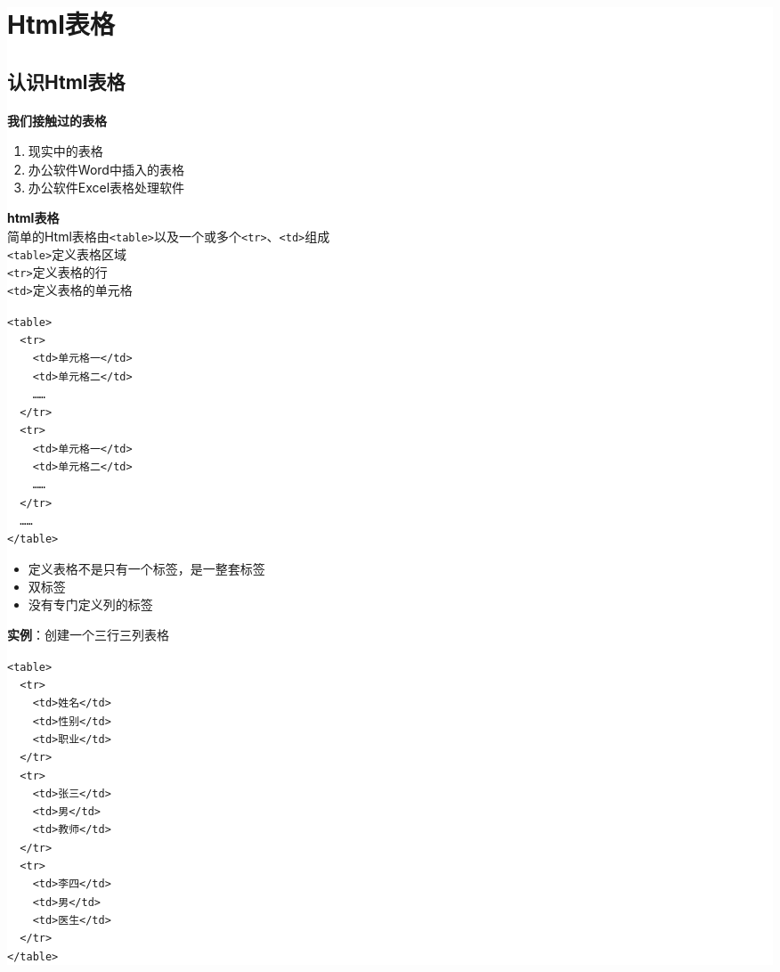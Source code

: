 # Html表格
## 认识Html表格
**我们接触过的表格**
1. 现实中的表格
2. 办公软件Word中插入的表格
3. 办公软件Excel表格处理软件

**html表格**  
简单的Html表格由`<table>`以及一个或多个`<tr>`、`<td>`组成  
`<table>`定义表格区域  
`<tr>`定义表格的行  
`<td>`定义表格的单元格
```
<table>
  <tr>
    <td>单元格一</td>
    <td>单元格二</td>
    ……
  </tr>
  <tr>
    <td>单元格一</td>
    <td>单元格二</td>
    ……
  </tr>
  ……
</table>
```
- 定义表格不是只有一个标签，是一整套标签
- 双标签
- 没有专门定义列的标签

**实例**：创建一个三行三列表格
```
<table>
  <tr>
    <td>姓名</td>
    <td>性别</td>
    <td>职业</td>
  </tr>
  <tr>
    <td>张三</td>
    <td>男</td>
    <td>教师</td>
  </tr>
  <tr>
    <td>李四</td>
    <td>男</td>
    <td>医生</td>
  </tr>
</table>
```
